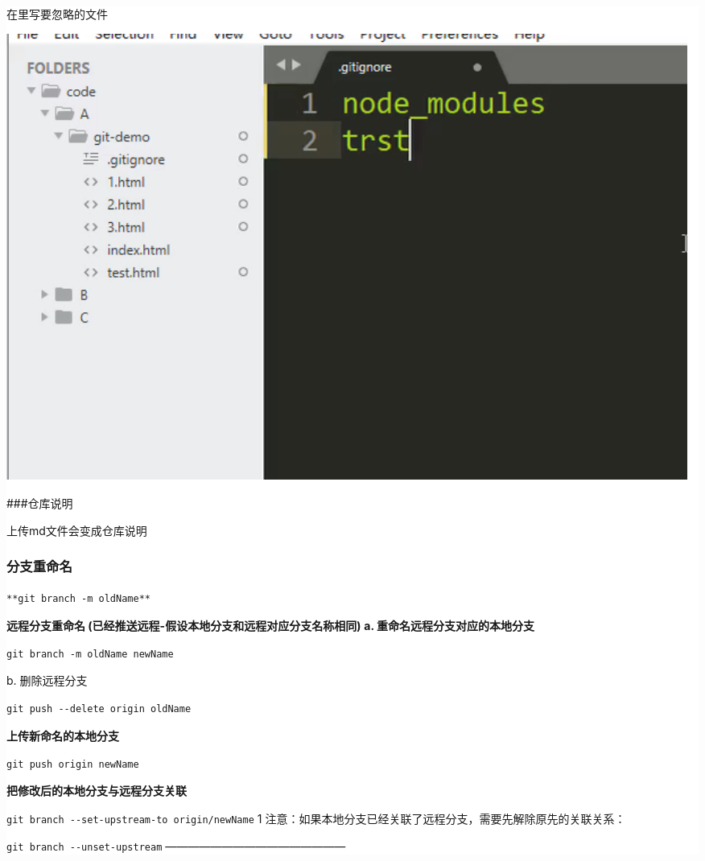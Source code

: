 在里写要忽略的文件

![image-20221126094128519](image\image-20221126094128519.png)



###仓库说明

上传md文件会变成仓库说明



### 分支重命名

`**git branch -m oldName**`

**远程分支重命名 (已经推送远程-假设本地分支和远程对应分支名称相同)**
**a. 重命名远程分支对应的本地分支**

`git branch -m oldName newName`

b. 删除远程分支

`git push --delete origin oldName`

**上传新命名的本地分支**

`git push origin newName`

**把修改后的本地分支与远程分支关联**

`git branch --set-upstream-to origin/newName`
1
注意：如果本地分支已经关联了远程分支，需要先解除原先的关联关系：

`git branch --unset-upstream` 
————————————————
